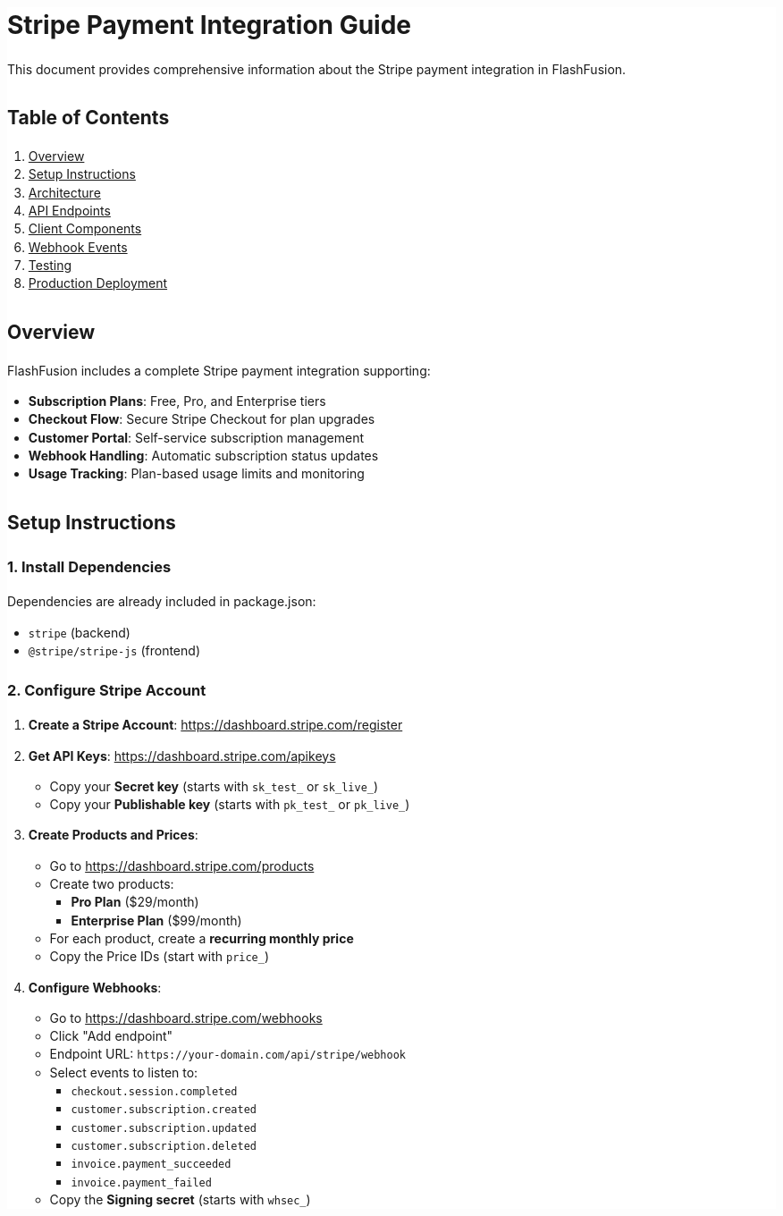 # Stripe Payment Integration Guide

This document provides comprehensive information about the Stripe payment integration in FlashFusion.

## Table of Contents

1. [Overview](#overview)
2. [Setup Instructions](#setup-instructions)
3. [Architecture](#architecture)
4. [API Endpoints](#api-endpoints)
5. [Client Components](#client-components)
6. [Webhook Events](#webhook-events)
7. [Testing](#testing)
8. [Production Deployment](#production-deployment)

## Overview

FlashFusion includes a complete Stripe payment integration supporting:

- **Subscription Plans**: Free, Pro, and Enterprise tiers
- **Checkout Flow**: Secure Stripe Checkout for plan upgrades
- **Customer Portal**: Self-service subscription management
- **Webhook Handling**: Automatic subscription status updates
- **Usage Tracking**: Plan-based usage limits and monitoring

## Setup Instructions

### 1. Install Dependencies

Dependencies are already included in package.json:
- `stripe` (backend)
- `@stripe/stripe-js` (frontend)

### 2. Configure Stripe Account

1. **Create a Stripe Account**: https://dashboard.stripe.com/register
2. **Get API Keys**: https://dashboard.stripe.com/apikeys
   - Copy your **Secret key** (starts with `sk_test_` or `sk_live_`)
   - Copy your **Publishable key** (starts with `pk_test_` or `pk_live_`)

3. **Create Products and Prices**:
   - Go to https://dashboard.stripe.com/products
   - Create two products:
     - **Pro Plan** ($29/month)
     - **Enterprise Plan** ($99/month)
   - For each product, create a **recurring monthly price**
   - Copy the Price IDs (start with `price_`)

4. **Configure Webhooks**:
   - Go to https://dashboard.stripe.com/webhooks
   - Click "Add endpoint"
   - Endpoint URL: `https://your-domain.com/api/stripe/webhook`
   - Select events to listen to:
     - `checkout.session.completed`
     - `customer.subscription.created`
     - `customer.subscription.updated`
     - `customer.subscription.deleted`
     - `invoice.payment_succeeded`
     - `invoice.payment_failed`
   - Copy the **Signing secret** (starts with `whsec_`)
